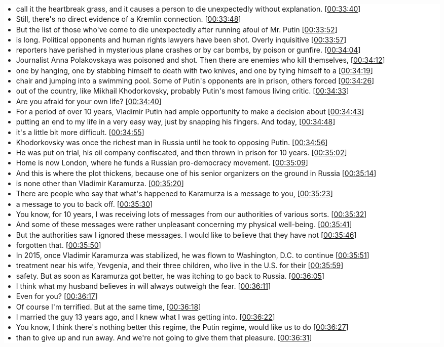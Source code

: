 *  call it the heartbreak grass, and it causes a person to die unexpectedly without explanation. [[00:33:40](https://www.youtube.com/watch?v=8gB5X2GydtY&t=2020.0s)]
*  Still, there's no direct evidence of a Kremlin connection. [[00:33:48](https://www.youtube.com/watch?v=8gB5X2GydtY&t=2028.3999999999999s)]
*  But the list of those who've come to die unexpectedly after running afoul of Mr. Putin [[00:33:52](https://www.youtube.com/watch?v=8gB5X2GydtY&t=2032.24s)]
*  is long. Political opponents and human rights lawyers have been shot. Overly inquisitive [[00:33:57](https://www.youtube.com/watch?v=8gB5X2GydtY&t=2037.6799999999998s)]
*  reporters have perished in mysterious plane crashes or by car bombs, by poison or gunfire. [[00:34:04](https://www.youtube.com/watch?v=8gB5X2GydtY&t=2044.1599999999999s)]
*  Journalist Anna Polakovskaya was poisoned and shot. Then there are enemies who kill themselves, [[00:34:12](https://www.youtube.com/watch?v=8gB5X2GydtY&t=2052.24s)]
*  one by hanging, one by stabbing himself to death with two knives, and one by tying himself to a [[00:34:19](https://www.youtube.com/watch?v=8gB5X2GydtY&t=2059.6s)]
*  chair and jumping into a swimming pool. Some of Putin's opponents are in prison, others forced [[00:34:26](https://www.youtube.com/watch?v=8gB5X2GydtY&t=2066.72s)]
*  out of the country, like Mikhail Khodorkovsky, probably Putin's most famous living critic. [[00:34:33](https://www.youtube.com/watch?v=8gB5X2GydtY&t=2073.6s)]
*  Are you afraid for your own life? [[00:34:40](https://www.youtube.com/watch?v=8gB5X2GydtY&t=2080.24s)]
*  For a period of over 10 years, Vladimir Putin had ample opportunity to make a decision about [[00:34:43](https://www.youtube.com/watch?v=8gB5X2GydtY&t=2083.04s)]
*  putting an end to my life in a very easy way, just by snapping his fingers. And today, [[00:34:48](https://www.youtube.com/watch?v=8gB5X2GydtY&t=2088.72s)]
*  it's a little bit more difficult. [[00:34:55](https://www.youtube.com/watch?v=8gB5X2GydtY&t=2095.2s)]
*  Khodorkovsky was once the richest man in Russia until he took to opposing Putin. [[00:34:56](https://www.youtube.com/watch?v=8gB5X2GydtY&t=2096.8799999999997s)]
*  He was put on trial, his oil company confiscated, and then thrown in prison for 10 years. [[00:35:02](https://www.youtube.com/watch?v=8gB5X2GydtY&t=2102.96s)]
*  Home is now London, where he funds a Russian pro-democracy movement. [[00:35:09](https://www.youtube.com/watch?v=8gB5X2GydtY&t=2109.7599999999998s)]
*  And this is where the plot thickens, because one of his senior organizers on the ground in Russia [[00:35:14](https://www.youtube.com/watch?v=8gB5X2GydtY&t=2114.72s)]
*  is none other than Vladimir Karamurza. [[00:35:20](https://www.youtube.com/watch?v=8gB5X2GydtY&t=2120.3199999999997s)]
*  There are people who say that what's happened to Karamurza is a message to you, [[00:35:23](https://www.youtube.com/watch?v=8gB5X2GydtY&t=2123.3599999999997s)]
*  a message to you to back off. [[00:35:30](https://www.youtube.com/watch?v=8gB5X2GydtY&t=2130.0s)]
*  You know, for 10 years, I was receiving lots of messages from our authorities of various sorts. [[00:35:32](https://www.youtube.com/watch?v=8gB5X2GydtY&t=2132.8s)]
*  And some of these messages were rather unpleasant concerning my physical well-being. [[00:35:41](https://www.youtube.com/watch?v=8gB5X2GydtY&t=2141.6800000000003s)]
*  But the authorities saw I ignored these messages. I would like to believe that they have not [[00:35:46](https://www.youtube.com/watch?v=8gB5X2GydtY&t=2146.88s)]
*  forgotten that. [[00:35:50](https://www.youtube.com/watch?v=8gB5X2GydtY&t=2150.88s)]
*  In 2015, once Vladimir Karamurza was stabilized, he was flown to Washington, D.C. to continue [[00:35:51](https://www.youtube.com/watch?v=8gB5X2GydtY&t=2151.52s)]
*  treatment near his wife, Yevgenia, and their three children, who live in the U.S. for their [[00:35:59](https://www.youtube.com/watch?v=8gB5X2GydtY&t=2159.92s)]
*  safety. But as soon as Karamurza got better, he was itching to go back to Russia. [[00:36:05](https://www.youtube.com/watch?v=8gB5X2GydtY&t=2165.28s)]
*  I think what my husband believes in will always outweigh the fear. [[00:36:11](https://www.youtube.com/watch?v=8gB5X2GydtY&t=2171.04s)]
*  Even for you? [[00:36:17](https://www.youtube.com/watch?v=8gB5X2GydtY&t=2177.52s)]
*  Of course I'm terrified. But at the same time, [[00:36:18](https://www.youtube.com/watch?v=8gB5X2GydtY&t=2178.7200000000003s)]
*  I married the guy 13 years ago, and I knew what I was getting into. [[00:36:22](https://www.youtube.com/watch?v=8gB5X2GydtY&t=2182.64s)]
*  You know, I think there's nothing better this regime, the Putin regime, would like us to do [[00:36:27](https://www.youtube.com/watch?v=8gB5X2GydtY&t=2187.2799999999997s)]
*  than to give up and run away. And we're not going to give them that pleasure. [[00:36:31](https://www.youtube.com/watch?v=8gB5X2GydtY&t=2191.2s)]